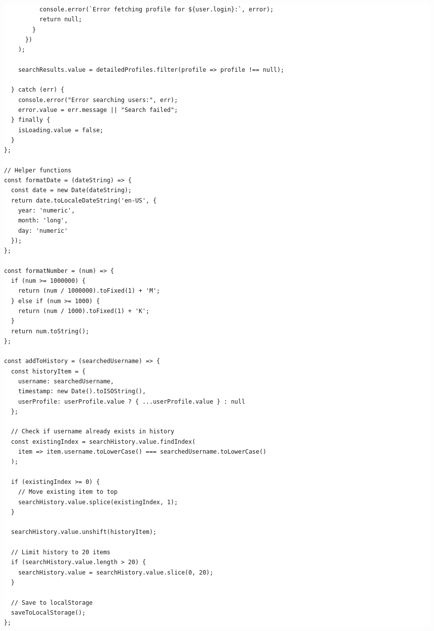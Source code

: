 ```vue
          console.error(`Error fetching profile for ${user.login}:`, error);
          return null;
        }
      })
    );

    searchResults.value = detailedProfiles.filter(profile => profile !== null);

  } catch (err) {
    console.error("Error searching users:", err);
    error.value = err.message || "Search failed";
  } finally {
    isLoading.value = false;
  }
};

// Helper functions
const formatDate = (dateString) => {
  const date = new Date(dateString);
  return date.toLocaleDateString('en-US', {
    year: 'numeric',
    month: 'long',
    day: 'numeric'
  });
};

const formatNumber = (num) => {
  if (num >= 1000000) {
    return (num / 1000000).toFixed(1) + 'M';
  } else if (num >= 1000) {
    return (num / 1000).toFixed(1) + 'K';
  }
  return num.toString();
};

const addToHistory = (searchedUsername) => {
  const historyItem = {
    username: searchedUsername,
    timestamp: new Date().toISOString(),
    userProfile: userProfile.value ? { ...userProfile.value } : null
  };

  // Check if username already exists in history
  const existingIndex = searchHistory.value.findIndex(
    item => item.username.toLowerCase() === searchedUsername.toLowerCase()
  );

  if (existingIndex >= 0) {
    // Move existing item to top
    searchHistory.value.splice(existingIndex, 1);
  }

  searchHistory.value.unshift(historyItem);

  // Limit history to 20 items
  if (searchHistory.value.length > 20) {
    searchHistory.value = searchHistory.value.slice(0, 20);
  }

  // Save to localStorage
  saveToLocalStorage();
};

```